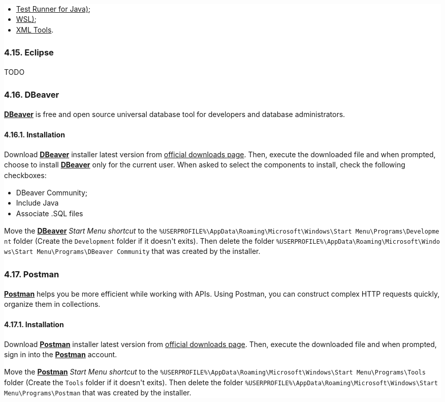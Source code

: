 + [Test Runner for Java)](https://marketplace.visualstudio.com/items?itemName=vscjava.vscode-java-test);
+ [WSL)](https://marketplace.visualstudio.com/items?itemName=ms-vscode-remote.remote-wsl);
+ [XML Tools](https://marketplace.visualstudio.com/items?itemName=DotJoshJohnson.xml).

### 4.15. Eclipse

TODO

### 4.16. DBeaver

[**DBeaver**](https://dbeaver.io/) is free and open source universal database tool for developers and database administrators.

#### 4.16.1. Installation

Download [**DBeaver**](https://dbeaver.io/) installer latest version from [official downloads page](https://dbeaver.io/download/). Then, execute the downloaded file and when prompted, choose to install [**DBeaver**](https://dbeaver.io/) only for the current user. When asked to select the components to install, check the following checkboxes:

+ DBeaver Community;
+ Include Java
+ Associate .SQL files

Move the [**DBeaver**](https://dbeaver.io/) *Start Menu* *shortcut* to the `%USERPROFILE%\AppData\Roaming\Microsoft\Windows\Start Menu\Programs\Development` folder (Create the `Development` folder if it doesn't exits). Then delete the folder `%USERPROFILE%\AppData\Roaming\Microsoft\Windows\Start Menu\Programs\DBeaver Community` that was created by the installer.

### 4.17. Postman

[**Postman**](https://www.postman.com/) helps you be more efficient while working with APIs. Using Postman, you can construct complex HTTP requests quickly, organize them in collections.

#### 4.17.1. Installation

Download [**Postman**](https://www.postman.com/) installer latest version from [official downloads page](https://www.postman.com/downloads/). Then, execute the downloaded file and when prompted, sign in into the [**Postman**](https://www.postman.com/) account.

Move the [**Postman**](https://www.postman.com/) *Start Menu* *shortcut* to the `%USERPROFILE%\AppData\Roaming\Microsoft\Windows\Start Menu\Programs\Tools` folder (Create the `Tools` folder if it doesn't exits). Then delete the folder `%USERPROFILE%\AppData\Roaming\Microsoft\Windows\Start Menu\Programs\Postman` that was created by the installer.
